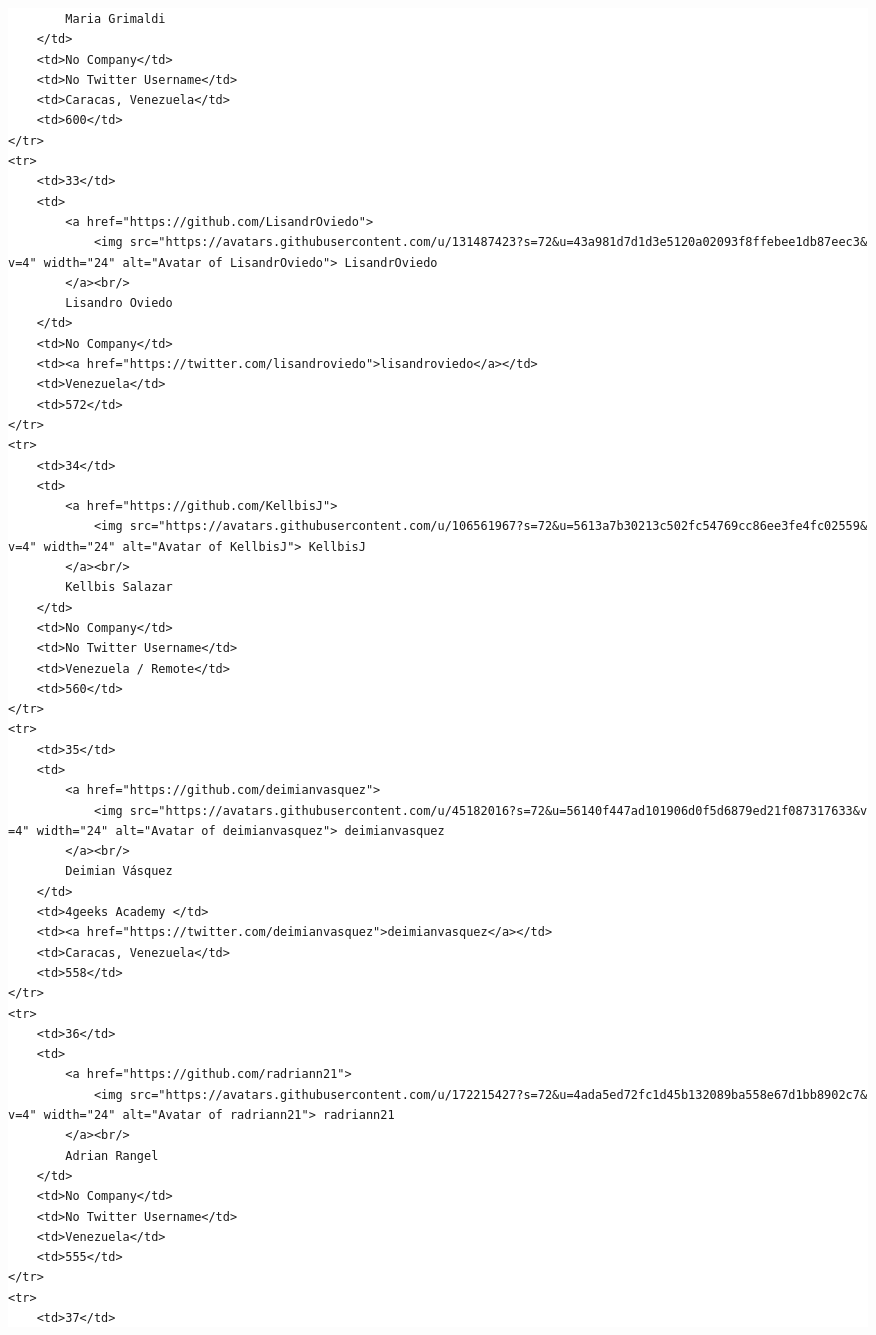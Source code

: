 			Maria Grimaldi
		</td>
		<td>No Company</td>
		<td>No Twitter Username</td>
		<td>Caracas, Venezuela</td>
		<td>600</td>
	</tr>
	<tr>
		<td>33</td>
		<td>
			<a href="https://github.com/LisandrOviedo">
				<img src="https://avatars.githubusercontent.com/u/131487423?s=72&u=43a981d7d1d3e5120a02093f8ffebee1db87eec3&v=4" width="24" alt="Avatar of LisandrOviedo"> LisandrOviedo
			</a><br/>
			Lisandro Oviedo
		</td>
		<td>No Company</td>
		<td><a href="https://twitter.com/lisandroviedo">lisandroviedo</a></td>
		<td>Venezuela</td>
		<td>572</td>
	</tr>
	<tr>
		<td>34</td>
		<td>
			<a href="https://github.com/KellbisJ">
				<img src="https://avatars.githubusercontent.com/u/106561967?s=72&u=5613a7b30213c502fc54769cc86ee3fe4fc02559&v=4" width="24" alt="Avatar of KellbisJ"> KellbisJ
			</a><br/>
			Kellbis Salazar
		</td>
		<td>No Company</td>
		<td>No Twitter Username</td>
		<td>Venezuela / Remote</td>
		<td>560</td>
	</tr>
	<tr>
		<td>35</td>
		<td>
			<a href="https://github.com/deimianvasquez">
				<img src="https://avatars.githubusercontent.com/u/45182016?s=72&u=56140f447ad101906d0f5d6879ed21f087317633&v=4" width="24" alt="Avatar of deimianvasquez"> deimianvasquez
			</a><br/>
			Deimian Vásquez
		</td>
		<td>4geeks Academy </td>
		<td><a href="https://twitter.com/deimianvasquez">deimianvasquez</a></td>
		<td>Caracas, Venezuela</td>
		<td>558</td>
	</tr>
	<tr>
		<td>36</td>
		<td>
			<a href="https://github.com/radriann21">
				<img src="https://avatars.githubusercontent.com/u/172215427?s=72&u=4ada5ed72fc1d45b132089ba558e67d1bb8902c7&v=4" width="24" alt="Avatar of radriann21"> radriann21
			</a><br/>
			Adrian Rangel
		</td>
		<td>No Company</td>
		<td>No Twitter Username</td>
		<td>Venezuela</td>
		<td>555</td>
	</tr>
	<tr>
		<td>37</td>